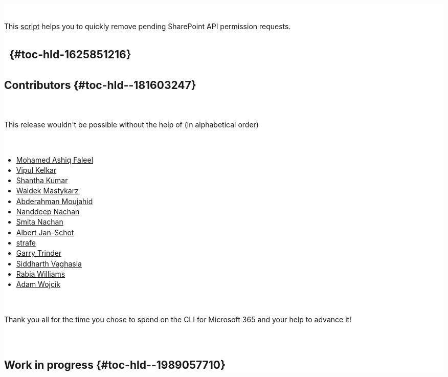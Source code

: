  

This
[script](https://pnp.github.io/cli-microsoft365/sample-scripts/spo/remove-pending-api-permission-requests/)
helps you to quickly remove pending SharePoint API permission requests.

</div>

<div>

##   {#toc-hId-1625851216}

## Contributors {#toc-hId--181603247}

 

<div>

This release wouldn't be possible without the help of (in alphabetical
order)

</div>

 

-   [Mohamed Ashiq Faleel](https://github.com/ashiqf)
-   [Vipul Kelkar](https://github.com/vipulkelkar)
-   [Shantha Kumar](https://github.com/ktskumar)
-   [Waldek Mastykarz](https://github.com/waldekmastykarz)
-   [Abderahman Moujahid](https://github.com/Abderahman88)
-   [Nanddeep Nachan](https://github.com/nanddeepn)
-   [Smita Nachan](https://github.com/SmitaNachan)
-   [Albert Jan-Schot](https://github.com/appieschot)
-   [strafe](https://github.com/strafe)
-   [Garry Trinder](https://github.com/garrytrinder/)
-   [Siddharth Vaghasia](https://github.com/siddharth-vaghasia)
-   [Rabia Williams](https://github.com/rabwill)
-   [Adam Wojcik](https://github.com/Adam-it)

 

<div>

Thank you all for the time you chose to spend on the CLI for Microsoft
365 and your help to advance it!

</div>

<div>

 

</div>

<div>

## Work in progress {#toc-hId--1989057710}
